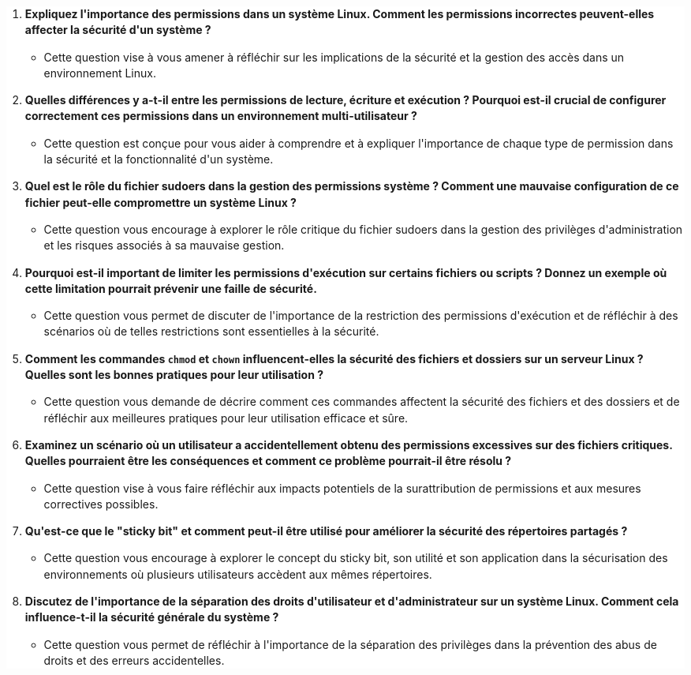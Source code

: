 
1. **Expliquez l'importance des permissions dans un système Linux. Comment les permissions incorrectes peuvent-elles affecter la sécurité d'un système ?**
   - Cette question vise à vous amener à réfléchir sur les implications de la sécurité et la gestion des accès dans un environnement Linux.

2. **Quelles différences y a-t-il entre les permissions de lecture, écriture et exécution ? Pourquoi est-il crucial de configurer correctement ces permissions dans un environnement multi-utilisateur ?**
   - Cette question est conçue pour vous aider à comprendre et à expliquer l'importance de chaque type de permission dans la sécurité et la fonctionnalité d'un système.

3. **Quel est le rôle du fichier sudoers dans la gestion des permissions système ? Comment une mauvaise configuration de ce fichier peut-elle compromettre un système Linux ?**
   - Cette question vous encourage à explorer le rôle critique du fichier sudoers dans la gestion des privilèges d'administration et les risques associés à sa mauvaise gestion.

4. **Pourquoi est-il important de limiter les permissions d'exécution sur certains fichiers ou scripts ? Donnez un exemple où cette limitation pourrait prévenir une faille de sécurité.**
   - Cette question vous permet de discuter de l'importance de la restriction des permissions d'exécution et de réfléchir à des scénarios où de telles restrictions sont essentielles à la sécurité.

5. **Comment les commandes `chmod` et `chown` influencent-elles la sécurité des fichiers et dossiers sur un serveur Linux ? Quelles sont les bonnes pratiques pour leur utilisation ?**
   - Cette question vous demande de décrire comment ces commandes affectent la sécurité des fichiers et des dossiers et de réfléchir aux meilleures pratiques pour leur utilisation efficace et sûre.

6. **Examinez un scénario où un utilisateur a accidentellement obtenu des permissions excessives sur des fichiers critiques. Quelles pourraient être les conséquences et comment ce problème pourrait-il être résolu ?**
   - Cette question vise à vous faire réfléchir aux impacts potentiels de la surattribution de permissions et aux mesures correctives possibles.

7. **Qu'est-ce que le "sticky bit" et comment peut-il être utilisé pour améliorer la sécurité des répertoires partagés ?**
   - Cette question vous encourage à explorer le concept du sticky bit, son utilité et son application dans la sécurisation des environnements où plusieurs utilisateurs accèdent aux mêmes répertoires.

8. **Discutez de l'importance de la séparation des droits d'utilisateur et d'administrateur sur un système Linux. Comment cela influence-t-il la sécurité générale du système ?**
   - Cette question vous permet de réfléchir à l'importance de la séparation des privilèges dans la prévention des abus de droits et des erreurs accidentelles.

